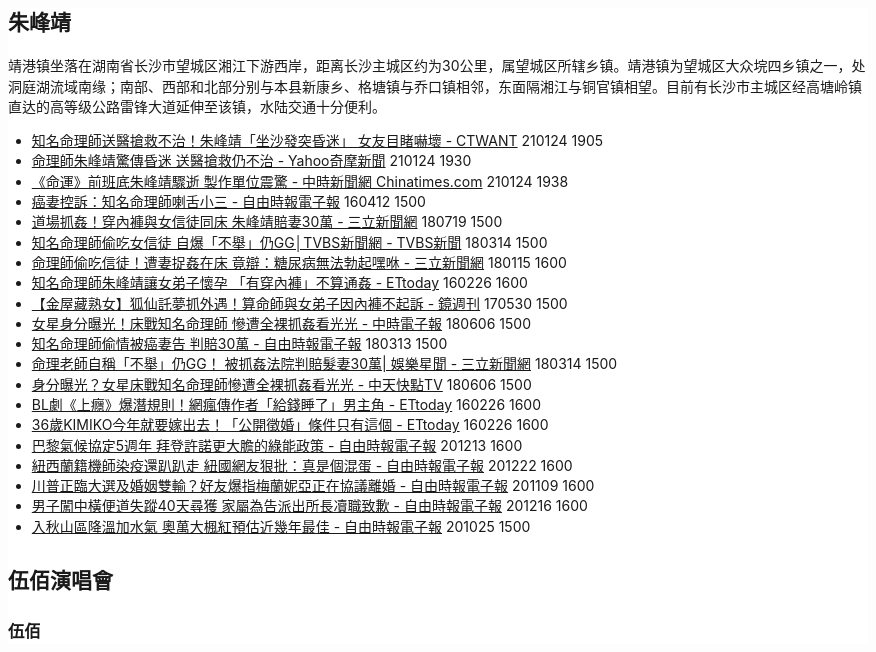 ## 朱峰靖

靖港镇坐落在湖南省长沙市望城区湘江下游西岸，距离长沙主城区约为30公里，属望城区所辖乡镇。靖港镇为望城区大众垸四乡镇之一，处洞庭湖流域南缘；南部、西部和北部分别与本县新康乡、格塘镇与乔口镇相邻，东面隔湘江与铜官镇相望。目前有长沙市主城区经高塘岭镇直达的高等级公路雷锋大道延伸至该镇，水陆交通十分便利。
- [知名命理師送醫搶救不治！朱峰靖「坐沙發突昏迷」 女友目睹嚇壞 - CTWANT](https://www.ctwant.com/article/98373 "知名命理師送醫搶救不治！朱峰靖「坐沙發突昏迷」 女友目睹嚇壞 - CTWANT") 210124 1905
- [命理師朱峰靖驚傳昏迷 送醫搶救仍不治 - Yahoo奇摩新聞](https://tw.news.yahoo.com/%E5%91%BD%E7%90%86%E5%B8%AB%E6%9C%B1%E5%B3%B0%E9%9D%96%E9%A9%9A%E5%82%B3%E6%98%8F%E8%BF%B7-%E9%80%81%E9%86%AB%E6%90%B6%E6%95%91%E4%BB%8D%E4%B8%8D%E6%B2%BB-113034990.html "命理師朱峰靖驚傳昏迷 送醫搶救仍不治 - Yahoo奇摩新聞") 210124 1930
- [《命運》前班底朱峰靖驟逝 製作單位震驚 - 中時新聞網 Chinatimes.com](https://www.chinatimes.com/realtimenews/20210124003329-260404 "《命運》前班底朱峰靖驟逝 製作單位震驚 - 中時新聞網 Chinatimes.com") 210124 1938
- [癌妻控訴：知名命理師喇舌小三 - 自由時報電子報](https://news.ltn.com.tw/news/society/paper/978331 "癌妻控訴：知名命理師喇舌小三 - 自由時報電子報") 160412 1500
- [道場抓姦！穿內褲與女信徒同床 朱峰靖賠妻30萬 - 三立新聞網](https://www.setn.com/News.aspx?NewsID=405623 "道場抓姦！穿內褲與女信徒同床 朱峰靖賠妻30萬 - 三立新聞網") 180719 1500
- [知名命理師偷吃女信徒 自爆「不舉」仍GG│TVBS新聞網 - TVBS新聞](https://news.tvbs.com.tw/local/883682 "知名命理師偷吃女信徒 自爆「不舉」仍GG│TVBS新聞網 - TVBS新聞") 180314 1500
- [命理師偷吃信徒！遭妻捉姦在床 竟辯：糖尿病無法勃起嘿咻 - 三立新聞網](https://www.setn.com/News.aspx?NewsID=336483 "命理師偷吃信徒！遭妻捉姦在床 竟辯：糖尿病無法勃起嘿咻 - 三立新聞網") 180115 1600
- [知名命理師朱峰靖讓女弟子懷孕 「有穿內褲」不算通姦 - ETtoday](https://star.ettoday.net/news/653509 "知名命理師朱峰靖讓女弟子懷孕 「有穿內褲」不算通姦 - ETtoday") 160226 1600
- [【金屋藏熟女】狐仙託夢抓外遇！算命師與女弟子因內褲不起訴 - 鏡週刊](https://www.mirrormedia.mg/story/20170529ent022/ "【金屋藏熟女】狐仙託夢抓外遇！算命師與女弟子因內褲不起訴 - 鏡週刊") 170530 1500
- [女星身分曝光！床戰知名命理師 慘遭全裸抓姦看光光 - 中時電子報](https://www.chinatimes.com/realtimenews/20180606000026-260404 "女星身分曝光！床戰知名命理師 慘遭全裸抓姦看光光 - 中時電子報") 180606 1500
- [知名命理師偷情被癌妻告 判賠30萬 - 自由時報電子報](https://news.ltn.com.tw/news/society/breakingnews/2364384 "知名命理師偷情被癌妻告 判賠30萬 - 自由時報電子報") 180313 1500
- [命理老師自稱「不舉」仍GG！ 被抓姦法院判賠髮妻30萬| 娛樂星聞 - 三立新聞網](https://www.setn.com/News.aspx?NewsID=357272 "命理老師自稱「不舉」仍GG！ 被抓姦法院判賠髮妻30萬| 娛樂星聞 - 三立新聞網") 180314 1500
- [身分曝光？女星床戰知名命理師慘遭全裸抓姦看光光 - 中天快點TV](https://gotv.ctitv.com.tw/2018/06/909138.htm "身分曝光？女星床戰知名命理師慘遭全裸抓姦看光光 - 中天快點TV") 180606 1500
- [BL劇《上癮》爆潛規則！網瘋傳作者「給錢睡了」男主角 - ETtoday](https://star.ettoday.net/news/653643 "BL劇《上癮》爆潛規則！網瘋傳作者「給錢睡了」男主角 - ETtoday") 160226 1600
- [36歲KIMIKO今年就要嫁出去！「公開徵婚」條件只有這個 - ETtoday](https://star.ettoday.net/news/653620 "36歲KIMIKO今年就要嫁出去！「公開徵婚」條件只有這個 - ETtoday") 160226 1600
- [巴黎氣候協定5週年 拜登許諾更大膽的綠能政策 - 自由時報電子報](https://news.ltn.com.tw/news/world/breakingnews/3380185 "巴黎氣候協定5週年 拜登許諾更大膽的綠能政策 - 自由時報電子報") 201213 1600
- [紐西蘭籍機師染疫還趴趴走 紐國網友狠批：真是個混蛋 - 自由時報電子報](https://news.ltn.com.tw/news/world/breakingnews/3390430 "紐西蘭籍機師染疫還趴趴走 紐國網友狠批：真是個混蛋 - 自由時報電子報") 201222 1600
- [川普正臨大選及婚姻雙輸？好友爆指梅蘭妮亞正在協議離婚 - 自由時報電子報](https://news.ltn.com.tw/news/world/breakingnews/3346094 "川普正臨大選及婚姻雙輸？好友爆指梅蘭妮亞正在協議離婚 - 自由時報電子報") 201109 1600
- [男子闖中橫便道失蹤40天尋獲 家屬為告派出所長凟職致歉 - 自由時報電子報](https://news.ltn.com.tw/news/society/breakingnews/3382781 "男子闖中橫便道失蹤40天尋獲 家屬為告派出所長凟職致歉 - 自由時報電子報") 201216 1600
- [入秋山區降溫加水氣 奧萬大楓紅預估近幾年最佳 - 自由時報電子報](https://news.ltn.com.tw/news/life/breakingnews/3331773 "入秋山區降溫加水氣 奧萬大楓紅預估近幾年最佳 - 自由時報電子報") 201025 1500

## 伍佰演唱會

### 伍佰
